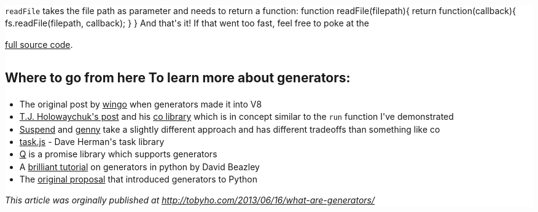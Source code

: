 `readFile` takes the file path as parameter and needs to return a function: 
    function readFile(filepath){
      return function(callback){
        fs.readFile(filepath, callback);
      }
    } And that's it! If that went too fast, feel free to poke at the 

[full source code][13]. 
## Where to go from here To learn more about generators: 

*   The original post by [wingo][8] when generators made it into V8
*   [T.J. Holowaychuk's post][4] and his [co library][14] which is in concept similar to the `run` function I've demonstrated
*   [Suspend][7] and [genny][15] take a slightly different approach and has different tradeoffs than something like co
*   [task.js][16] - Dave Herman's task library
*   [Q][17] is a promise library which supports generators
*   A [brilliant tutorial][18] on generators in python by David Beazley
*   The [original proposal][19] that introduced generators to Python

*This article was orginally published at <http://tobyho.com/2013/06/16/what-are-generators/>*

 [1]: /authors/toby-ho
 [2]: http://wiki.ecmascript.org/doku.php?id=harmony:generators
 [3]: http://dailyjs.com/2013/05/31/suspend/
 [4]: https://medium.com/code-adventures/174f1fe66127
 [5]: http://jlongster.com/A-Study-on-Solving-Callbacks-with-JavaScript-Generators
 [6]: https://gist.github.com/creationix/5761021
 [7]: https://github.com/jmar777/suspend
 [8]: http://wingolog.org/archives/2013/05/08/generators-in-v8
 [9]: https://github.com/creationix/nvm
 [10]: https://github.com/airportyh/generators_hello/blob/master/iteration.js
 [11]: http://tobyho.com/2011/11/03/delaying-repeatedly/
 [12]: https://github.com/airportyh/generators_hello/blob/master/haiku.js
 [13]: https://github.com/airportyh/generators_hello/tree/master/blog
 [14]: https://github.com/visionmedia/co/
 [15]: https://github.com/spion/genny
 [16]: http://taskjs.org/
 [17]: https://github.com/kriskowal/q
 [18]: http://www.dabeaz.com/coroutines/index.html
 [19]: http://www.python.org/dev/peps/pep-0255/